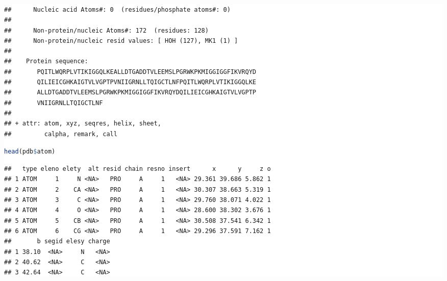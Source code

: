     ##      Nucleic acid Atoms#: 0  (residues/phosphate atoms#: 0)
    ## 
    ##      Non-protein/nucleic Atoms#: 172  (residues: 128)
    ##      Non-protein/nucleic resid values: [ HOH (127), MK1 (1) ]
    ## 
    ##    Protein sequence:
    ##       PQITLWQRPLVTIKIGGQLKEALLDTGADDTVLEEMSLPGRWKPKMIGGIGGFIKVRQYD
    ##       QILIEICGHKAIGTVLVGPTPVNIIGRNLLTQIGCTLNFPQITLWQRPLVTIKIGGQLKE
    ##       ALLDTGADDTVLEEMSLPGRWKPKMIGGIGGFIKVRQYDQILIEICGHKAIGTVLVGPTP
    ##       VNIIGRNLLTQIGCTLNF
    ## 
    ## + attr: atom, xyz, seqres, helix, sheet,
    ##         calpha, remark, call

``` r
head(pdb$atom)
```

    ##   type eleno elety  alt resid chain resno insert      x      y     z o
    ## 1 ATOM     1     N <NA>   PRO     A     1   <NA> 29.361 39.686 5.862 1
    ## 2 ATOM     2    CA <NA>   PRO     A     1   <NA> 30.307 38.663 5.319 1
    ## 3 ATOM     3     C <NA>   PRO     A     1   <NA> 29.760 38.071 4.022 1
    ## 4 ATOM     4     O <NA>   PRO     A     1   <NA> 28.600 38.302 3.676 1
    ## 5 ATOM     5    CB <NA>   PRO     A     1   <NA> 30.508 37.541 6.342 1
    ## 6 ATOM     6    CG <NA>   PRO     A     1   <NA> 29.296 37.591 7.162 1
    ##       b segid elesy charge
    ## 1 38.10  <NA>     N   <NA>
    ## 2 40.62  <NA>     C   <NA>
    ## 3 42.64  <NA>     C   <NA>